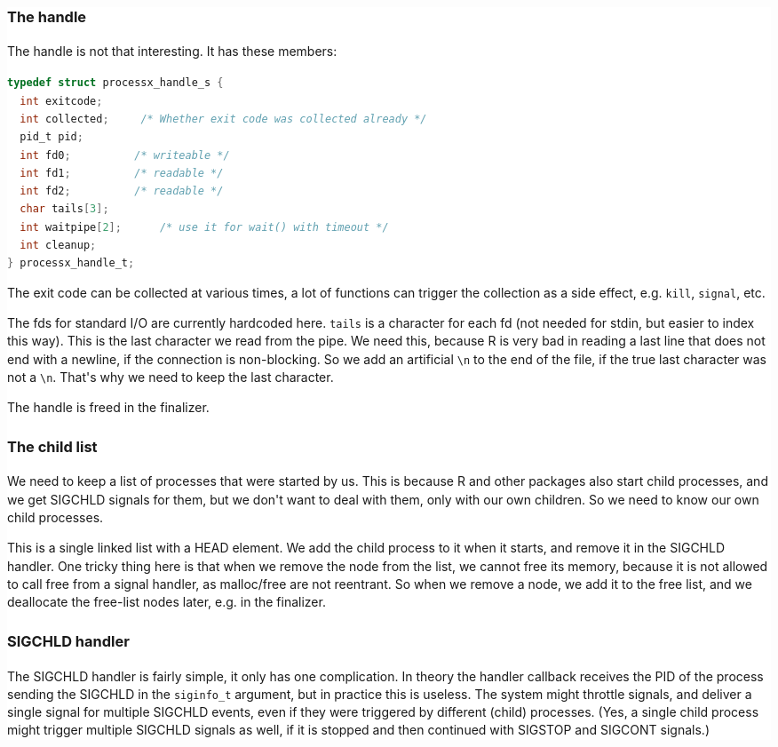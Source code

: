 ### The handle

The handle is not that interesting. It has these members:

```c
typedef struct processx_handle_s {
  int exitcode;
  int collected;	 /* Whether exit code was collected already */
  pid_t pid;
  int fd0;			/* writeable */
  int fd1;			/* readable */
  int fd2;			/* readable */
  char tails[3];
  int waitpipe[2];		/* use it for wait() with timeout */
  int cleanup;
} processx_handle_t;
```

The exit code can be collected at various times, a lot of functions can
trigger the collection as a side effect, e.g. `kill`, `signal`, etc.

The fds for standard I/O are currently hardcoded here. `tails` is a
character for each fd (not needed for stdin, but easier to index this way).
This is the last character we read from the pipe. We need this, because
R is very bad in reading a last line that does not end with a newline,
if the connection is non-blocking. So we add an artificial `\n` to the
end of the file, if the true last character was not a `\n`. That's why we
need to keep the last character.

The handle is freed in the finalizer.

### The child list

We need to keep a list of processes that were started by us. This is
because R and other packages also start child processes, and we get
SIGCHLD signals for them, but we don't want to deal with them, only with
our own children. So we need to know our own child processes.

This is a single linked list with a HEAD element. We add the child process
to it when it starts, and remove it in the SIGCHLD handler. One tricky
thing here is that when we remove the node from the list, we cannot free
its memory, because it is not allowed to call free from a signal handler,
as malloc/free are not reentrant. So when we remove a node, we add it to
the free list, and we deallocate the free-list nodes later, e.g. in the
finalizer.

### SIGCHLD handler

The SIGCHLD handler is fairly simple, it only has one complication.
In theory the handler callback receives the PID of the process sending the
SIGCHLD in the `siginfo_t` argument, but in practice this is useless.
The system might throttle signals, and deliver a single signal for multiple
SIGCHLD events, even if they were triggered by different (child) processes.
(Yes, a single child process might trigger multiple SIGCHLD signals as well,
if it is stopped and then continued with SIGSTOP and SIGCONT signals.)
